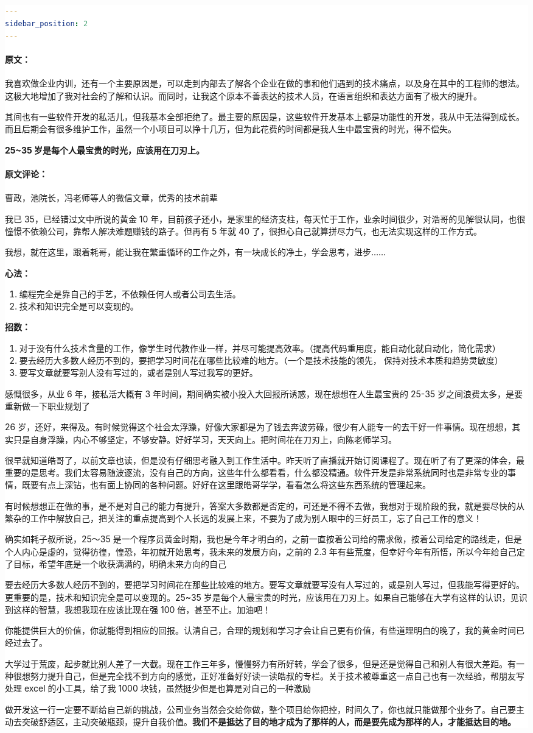 ```yaml
---
sidebar_position: 2
---
```


#### 原文：

我喜欢做企业内训，还有一个主要原因是，可以走到内部去了解各个企业在做的事和他们遇到的技术痛点，以及身在其中的工程师的想法。这极大地增加了我对社会的了解和认识。而同时，让我这个原本不善表达的技术人员，在语言组织和表达方面有了极大的提升。

其间也有一些软件开发的私活儿，但我基本全部拒绝了。最主要的原因是，这些软件开发基本上都是功能性的开发，我从中无法得到成长。而且后期会有很多维护工作，虽然一个小项目可以挣十几万，但为此花费的时间都是我人生中最宝贵的时光，得不偿失。

**25~35 岁是每个人最宝贵的时光，应该用在刀刃上。**

#### 原文评论：

曹政，池院长，冯老师等人的微信文章，优秀的技术前辈

我已 35，已经错过文中所说的黄金 10 年，目前孩子还小，是家里的经济支柱，每天忙于工作，业余时间很少，对浩哥的见解很认同，也很憧憬不依赖公司，靠帮人解决难题赚钱的路子。但再有 5 年就 40 了，很担心自己就算拼尽力气，也无法实现这样的工作方式。

我想，就在这里，跟着耗哥，能让我在繁重循环的工作之外，有一块成长的净土，学会思考，进步……

**心法：**

1. 编程完全是靠自己的手艺，不依赖任何人或者公司去生活。
2. 技术和知识完全是可以变现的。

**招数：**

1. 对于没有什么技术含量的工作，像学生时代教作业一样，并尽可能提高效率。（提高代码重用度，能自动化就自动化，简化需求）
2. 要去经历大多数人经历不到的，要把学习时间花在哪些比较难的地方。（一个是技术技能的领先， 保持对技术本质和趋势灵敏度）
3. 要写文章就要写别人没有写过的，或者是别人写过我写的更好。

感慨很多，从业 6 年，接私活大概有 3 年时间，期间确实被小投入大回报所诱惑，现在想想在人生最宝贵的 25-35 岁之间浪费太多，是要重新做一下职业规划了

26 岁，还好，来得及。有时候觉得这个社会太浮躁，好像大家都是为了钱去奔波劳碌，很少有人能专一的去干好一件事情。现在想想，其实只是自身浮躁，内心不够坚定，不够安静。好好学习，天天向上。把时间花在刀刃上，向陈老师学习。

很早就知道皓哥了，以前文章也读，但是没有仔细思考融入到工作生活中。昨天听了直播就开始订阅课程了。现在听了有了更深的体会，最重要的是思考。我们太容易随波逐流，没有自己的方向，这些年什么都看看，什么都没精通。软件开发是非常系统同时也是非常专业的事情，既要有点上深钻，也有面上协同的各种问题。好好在这里跟皓哥学学，看看怎么将这些东西系统的管理起来。

有时候想想正在做的事，是不是对自己的能力有提升，答案大多数都是否定的，可还是不得不去做，我想对于现阶段的我，就是要尽快的从繁杂的工作中解放自己，把关注的重点提高到个人长远的发展上来，不要为了成为别人眼中的三好员工，忘了自己工作的意义！

确实如耗子叔所说，25～35 是一个程序员黄金时期，我也是今年才明白的，之前一直按着公司给的需求做，按着公司给定的路线走，但是个人内心是虚的，觉得彷徨，惶恐，年初就开始思考，我未来的发展方向，之前的 2.3 年有些荒度，但幸好今年有所悟，所以今年给自己定了目标，希望年底是一个收获满满的，明确未来方向的自己

要去经历大多数人经历不到的，要把学习时间花在那些比较难的地方。要写文章就要写没有人写过的，或是别人写过，但我能写得更好的。更重要的是，技术和知识完全是可以变现的。25~35 岁是每个人最宝贵的时光，应该用在刀刃上。如果自己能够在大学有这样的认识，见识到这样的智慧，我想我现在应该比现在强 100 倍，甚至不止。加油吧！

你能提供巨大的价值，你就能得到相应的回报。认清自己，合理的规划和学习才会让自己更有价值，有些道理明白的晚了，我的黄金时间已经过去了。

大学过于荒废，起步就比别人差了一大截。现在工作三年多，慢慢努力有所好转，学会了很多，但是还是觉得自己和别人有很大差距。有一种很想努力提升自己，但是完全找不到方向的感觉，正好准备好好读一读皓叔的专栏。关于技术被尊重这一点自己也有一次经验，帮朋友写处理 excel 的小工具，给了我 1000 块钱，虽然挺少但是也算是对自己的一种激励

做开发这一行一定要不断给自己新的挑战，公司业务当然会交给你做，整个项目给你把控，时间久了，你也就只能做那个业务了。自己要主动去突破舒适区，主动突破瓶颈，提升自我价值。**我们不是抵达了目的地才成为了那样的人，而是要先成为那样的人，才能抵达目的地。**
